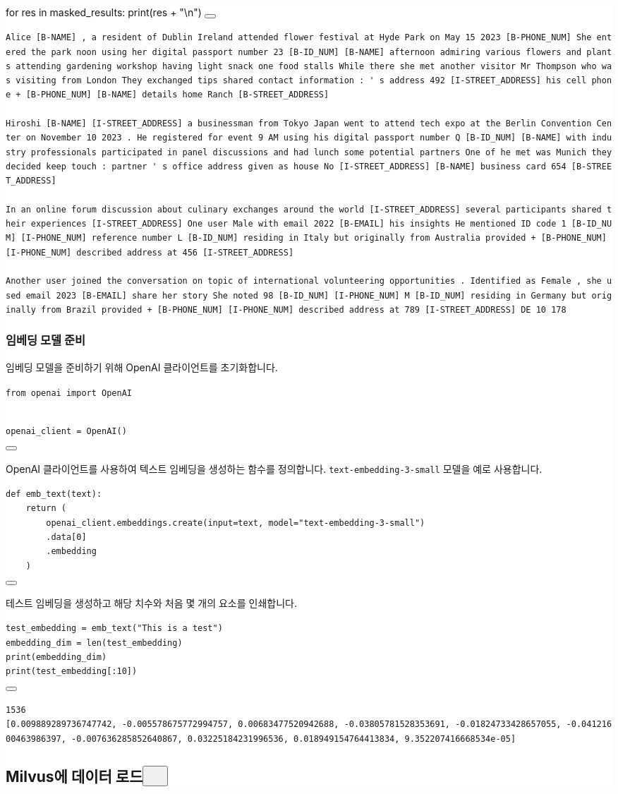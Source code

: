 <span class="hljs-keyword">for</span> res <span class="hljs-keyword">in</span> masked_results:
    <span class="hljs-built_in">print</span>(res + <span class="hljs-string">&quot;\n&quot;</span>)
<button class="copy-code-btn"></button></code></pre>
<pre><code translate="no">Alice [B-NAME] , a resident of Dublin Ireland attended flower festival at Hyde Park on May 15 2023 [B-PHONE_NUM] She entered the park noon using her digital passport number 23 [B-ID_NUM] [B-NAME] afternoon admiring various flowers and plants attending gardening workshop having light snack one food stalls While there she met another visitor Mr Thompson who was visiting from London They exchanged tips shared contact information : ' s address 492 [I-STREET_ADDRESS] his cell phone + [B-PHONE_NUM] [B-NAME] details home Ranch [B-STREET_ADDRESS]

Hiroshi [B-NAME] [I-STREET_ADDRESS] a businessman from Tokyo Japan went to attend tech expo at the Berlin Convention Center on November 10 2023 . He registered for event 9 AM using his digital passport number Q [B-ID_NUM] [B-NAME] with industry professionals participated in panel discussions and had lunch some potential partners One of he met was Munich they decided keep touch : partner ' s office address given as house No [I-STREET_ADDRESS] [B-NAME] business card 654 [B-STREET_ADDRESS]

In an online forum discussion about culinary exchanges around the world [I-STREET_ADDRESS] several participants shared their experiences [I-STREET_ADDRESS] One user Male with email 2022 [B-EMAIL] his insights He mentioned ID code 1 [B-ID_NUM] [I-PHONE_NUM] reference number L [B-ID_NUM] residing in Italy but originally from Australia provided + [B-PHONE_NUM] [I-PHONE_NUM] described address at 456 [I-STREET_ADDRESS]

Another user joined the conversation on topic of international volunteering opportunities . Identified as Female , she used email 2023 [B-EMAIL] share her story She noted 98 [B-ID_NUM] [I-PHONE_NUM] M [B-ID_NUM] residing in Germany but originally from Brazil provided + [B-PHONE_NUM] [I-PHONE_NUM] described address at 789 [I-STREET_ADDRESS] DE 10 178
</code></pre>
<h3 id="Prepare-the-Embedding-Model" class="common-anchor-header">임베딩 모델 준비</h3><p>임베딩 모델을 준비하기 위해 OpenAI 클라이언트를 초기화합니다.</p>
<pre><code translate="no" class="language-python"><span class="hljs-keyword">from</span> openai <span class="hljs-keyword">import</span> OpenAI

openai_client = OpenAI()
<button class="copy-code-btn"></button></code></pre>
<p>OpenAI 클라이언트를 사용하여 텍스트 임베딩을 생성하는 함수를 정의합니다. <code translate="no">text-embedding-3-small</code> 모델을 예로 사용합니다.</p>
<pre><code translate="no" class="language-python"><span class="hljs-keyword">def</span> <span class="hljs-title function_">emb_text</span>(<span class="hljs-params">text</span>):
    <span class="hljs-keyword">return</span> (
        openai_client.embeddings.create(<span class="hljs-built_in">input</span>=text, model=<span class="hljs-string">&quot;text-embedding-3-small&quot;</span>)
        .data[<span class="hljs-number">0</span>]
        .embedding
    )
<button class="copy-code-btn"></button></code></pre>
<p>테스트 임베딩을 생성하고 해당 치수와 처음 몇 개의 요소를 인쇄합니다.</p>
<pre><code translate="no" class="language-python">test_embedding = emb_text(<span class="hljs-string">&quot;This is a test&quot;</span>)
embedding_dim = <span class="hljs-built_in">len</span>(test_embedding)
<span class="hljs-built_in">print</span>(embedding_dim)
<span class="hljs-built_in">print</span>(test_embedding[:<span class="hljs-number">10</span>])
<button class="copy-code-btn"></button></code></pre>
<pre><code translate="no">1536
[0.009889289736747742, -0.005578675772994757, 0.00683477520942688, -0.03805781528353691, -0.01824733428657055, -0.04121600463986397, -0.007636285852640867, 0.03225184231996536, 0.018949154764413834, 9.352207416668534e-05]
</code></pre>
<h2 id="Load-data-into-Milvus" class="common-anchor-header">Milvus에 데이터 로드<button data-href="#Load-data-into-Milvus" class="anchor-icon" translate="no">
      <svg translate="no"
        aria-hidden="true"
        focusable="false"
        height="20"
        version="1.1"
        viewBox="0 0 16 16"